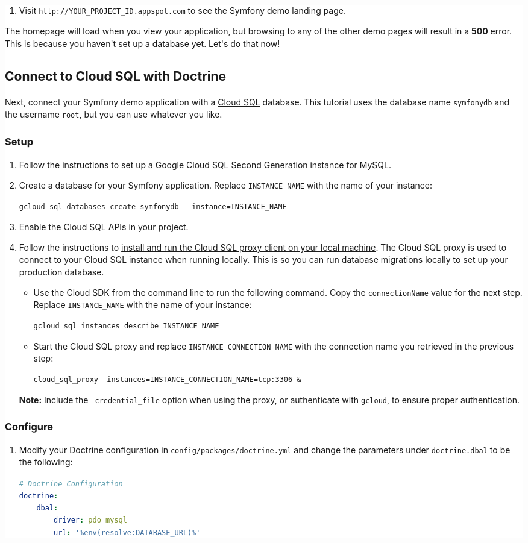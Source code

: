 1. Visit `http://YOUR_PROJECT_ID.appspot.com` to see the Symfony demo landing
   page.

The homepage will load when you view your application, but browsing to any of
the other demo pages will result in a **500** error. This is because you haven't
set up a database yet. Let's do that now!

## Connect to Cloud SQL with Doctrine

Next, connect your Symfony demo application with a [Cloud SQL][cloud-sql]
database. This tutorial uses the database name `symfonydb` and the username
`root`, but you can use whatever you like.

### Setup

1. Follow the instructions to set up a
   [Google Cloud SQL Second Generation instance for MySQL][cloud-sql-create].

1. Create a database for your Symfony application. Replace `INSTANCE_NAME`
   with the name of your instance:

       gcloud sql databases create symfonydb --instance=INSTANCE_NAME

1. Enable the [Cloud SQL APIs][cloud-sql-apis] in your project.

1. Follow the instructions to
   [install and run the Cloud SQL proxy client on your local machine][cloud-sql-install].
   The Cloud SQL proxy is used to connect to your Cloud SQL instance when
   running locally. This is so you can run database migrations locally to set up
   your production database.

    * Use the [Cloud SDK][cloud-sdk] from the command line to run the following
      command. Copy the `connectionName` value for the next step. Replace
      `INSTANCE_NAME` with the name of your instance:

          gcloud sql instances describe INSTANCE_NAME

    * Start the Cloud SQL proxy and replace `INSTANCE_CONNECTION_NAME` with
      the connection name you retrieved in the previous step:

          cloud_sql_proxy -instances=INSTANCE_CONNECTION_NAME=tcp:3306 &

    **Note:** Include the `-credential_file` option when using the proxy, or
    authenticate with `gcloud`, to ensure proper authentication.

### Configure

1.  Modify your Doctrine configuration in `config/packages/doctrine.yml` and
    change the parameters under `doctrine.dbal` to be the following:

    ```yaml
    # Doctrine Configuration
    doctrine:
        dbal:
            driver: pdo_mysql
            url: '%env(resolve:DATABASE_URL)%'


[cloud-sdk]: https://cloud.google.com/sdk/
[cloud-build]: https://cloud.google.com/cloud-build/
[cloud-sql]: https://cloud.google.com/sql/docs/
[cloud-sql-create]: https://cloud.google.com/sql/docs/mysql/create-instance
[cloud-sql-install]: https://cloud.google.com/sql/docs/mysql/connect-external-app#install
[cloud-sql-apis]: https://console.cloud.google.com/apis/library/sqladmin.googleapis.com/?pro
[cloud-migration]: https://cloud.google.com/appengine/docs/standard/php7/php-differences?hl=en#migrating_from_the_app_engine_php_sdk
[cloud-enable-api-storage]: https://console.cloud.google.com/flows/enableapi?apiid=storage_api
[cloud-api-client]: https://github.com/googleapis/google-api-php-client
[cloud-storage-php]: https://github.com/googleapis/google-cloud-php-storage
[create-project]: https://cloud.google.com/resource-manager/docs/creating-managing-projects
[enable-billing]: https://support.google.com/cloud/answer/6293499?hl=en
[symfony]: http://symfony.com
[symfony-install]: http://symfony.com/doc/current/setup.html
[symfony-welcome]: https://symfony.com/doc/current/_images/welcome.png
[symfony-demo]: https://github.com/symfony/demo
[symfony-secret]: http://symfony.com/doc/current/reference/configuration/framework.html#secret
[symfony-env]: https://symfony.com/doc/current/configuration/environments.html#executing-an-application-in-different-environments
[symfony-override-cache]: https://symfony.com/doc/current/configuration/override_dir_structure.html#override-the-cache-directory
[symfony-mailer]: https://symfony.com/doc/current/mailer.html
[symfony-pdo-session-storage]: https://symfony.com/doc/current/doctrine/pdo_session_storage.html
[stackdriver-logging-ui]: https://console.cloud.google.com/logs
[stackdriver-errorreporting-ui]: https://console.cloud.google.com/errors
[sendgrid]: https://sendgrid.com/
[mailgun]: https://www.mailgun.com/
[mailjet]: https://www.mailjet.com/
[mailgun-add-domain]: https://help.mailgun.com/hc/en-us/articles/203637190-How-Do-I-Add-or-Delete-a-Domain-
[vich-uploader]: https://github.com/dustin10/VichUploaderBundle
[knp-gaufrette]: https://github.com/KnpLabs/KnpGaufretteBundle